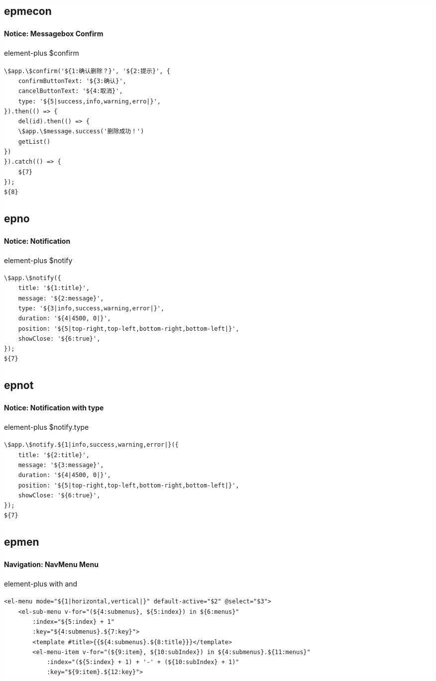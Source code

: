 ## epmecon
#### Notice: Messagebox Confirm
element-plus $confirm
```
\$app.\$confirm('${1:确认删除？}', '${2:提示}', {
	confirmButtonText: '${3:确认}',
	cancelButtonText: '${4:取消}',
	type: '${5|success,info,warning,erro|}',
}).then(() => {
	del(id).then(() => {
	\$app.\$message.success('删除成功！')
	getList()
})
}).catch(() => {
	${7}
});
${8}
```

## epno
#### Notice: Notification
element-plus $notify
```
\$app.\$notify({
	title: '${1:title}',
	message: '${2:message}',
	type: '${3|info,success,warning,error|}',
	duration: '${4|4500, 0|}',
	position: '${5|top-right,top-left,bottom-right,bottom-left|}',
	showClose: '${6:true}',
});
${7}
```

## epnot
#### Notice: Notification with type
element-plus $notify.type
```
\$app.\$notify.${1|info,success,warning,error|}({
	title: '${2:title}',
	message: '${3:message}',
	duration: '${4|4500, 0|}',
	position: '${5|top-right,top-left,bottom-right,bottom-left|}',
	showClose: '${6:true}',
});
${7}
```

## epmen
#### Navigation: NavMenu Menu
element-plus <el-menu> with <el-submenu> and <el-menu-item>
```
<el-menu mode="${1|horizontal,vertical|}" default-active="$2" @select="$3">
	<el-sub-menu v-for="(${4:submenus}, ${5:index}) in ${6:menus}"
		:index="${5:index} + 1"
		:key="${4:submenus}.${7:key}">
		<template #title>{{${4:submenus}.${8:title}}}</template>
		<el-menu-item v-for="(${9:item}, ${10:subIndex}) in ${4:submenus}.${11:menus}"
			:index="(${5:index} + 1) + '-' + (${10:subIndex} + 1)"
			:key="${9:item}.${12:key}">
```